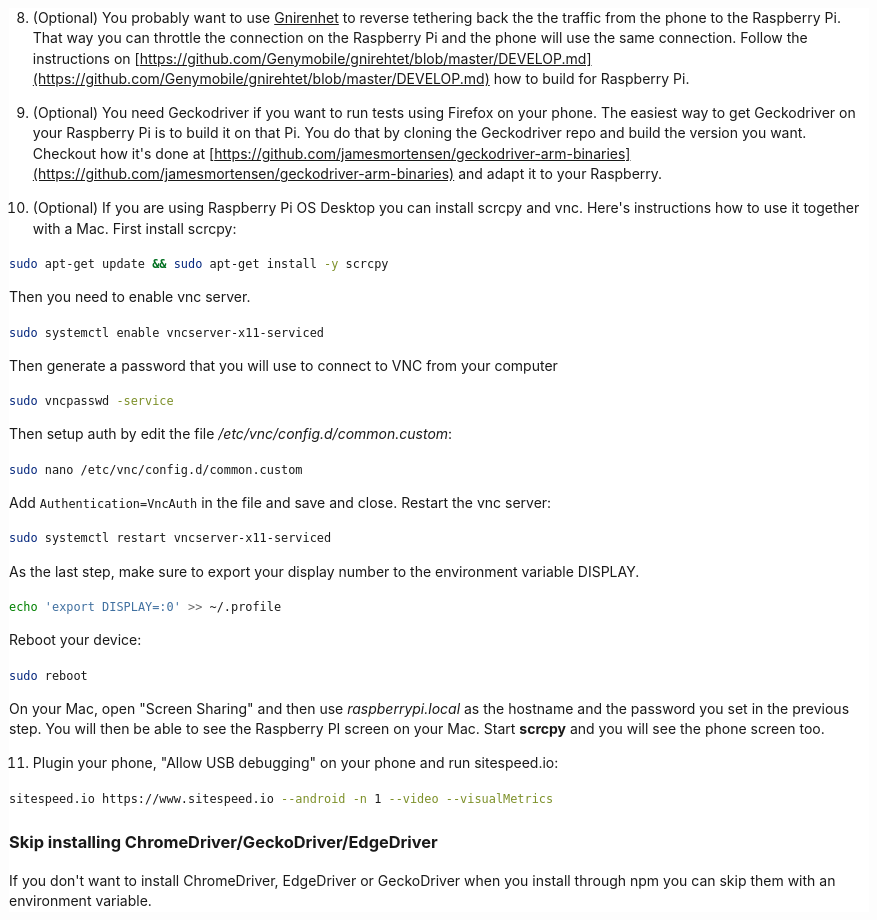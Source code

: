 8. (Optional) You probably want to use [Gnirenhet](https://github.com/Genymobile/gnirehtet) to reverse tethering back the the traffic from the phone to the Raspberry Pi. That way you can throttle the connection on the Raspberry Pi and the phone will use the same connection.  Follow the instructions on 
[https://github.com/Genymobile/gnirehtet/blob/master/DEVELOP.md](https://github.com/Genymobile/gnirehtet/blob/master/DEVELOP.md) how to build for Raspberry Pi.

9. (Optional) You need Geckodriver if you want to run tests using Firefox on your phone. The easiest way to get Geckodriver on your Raspberry Pi is to build it on that Pi. You do that by cloning the Geckodriver repo and build the version you want. Checkout how it's done at [https://github.com/jamesmortensen/geckodriver-arm-binaries](https://github.com/jamesmortensen/geckodriver-arm-binaries) and adapt it to your Raspberry.

10. (Optional) If you are using Raspberry Pi OS Desktop you can install scrcpy and vnc. Here's instructions how to use it together with a Mac. First install scrcpy:
~~~bash
sudo apt-get update && sudo apt-get install -y scrcpy
~~~
Then you need  to enable vnc server.
~~~bash
sudo systemctl enable vncserver-x11-serviced 
~~~
Then generate a password that you will use to connect to VNC from your computer
~~~bash
sudo vncpasswd -service
~~~
Then setup auth by edit the file */etc/vnc/config.d/common.custom*:
~~~bash
sudo nano /etc/vnc/config.d/common.custom
~~~
Add `Authentication=VncAuth` in the file and save and close.
Restart the vnc server:
~~~bash
sudo systemctl restart vncserver-x11-serviced
~~~
As the last step, make sure to export your display number to the environment variable DISPLAY.
~~~bash
echo 'export DISPLAY=:0' >> ~/.profile
~~~
Reboot your device:
~~~bash
sudo reboot
~~~
On your Mac, open "Screen Sharing" and then use *raspberrypi.local* as the hostname and the password you set in the previous step. You will then be able to see the Raspberry PI screen on your Mac. Start **scrcpy** and you will see the phone screen too.

11. Plugin your phone, "Allow USB debugging" on your phone and run sitespeed.io:
~~~bash
sitespeed.io https://www.sitespeed.io --android -n 1 --video --visualMetrics
~~~

### Skip installing ChromeDriver/GeckoDriver/EdgeDriver
If you don't want to install ChromeDriver, EdgeDriver or GeckoDriver when you install through npm you can skip them with an environment variable.
